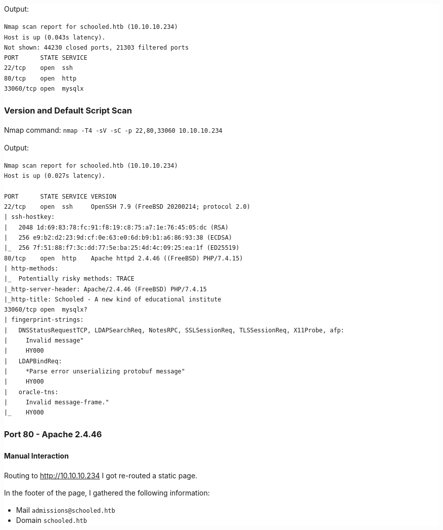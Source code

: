 Output:
```
Nmap scan report for schooled.htb (10.10.10.234)
Host is up (0.043s latency).
Not shown: 44230 closed ports, 21303 filtered ports
PORT      STATE SERVICE
22/tcp    open  ssh
80/tcp    open  http
33060/tcp open  mysqlx
```

### Version and Default Script Scan

Nmap command: `nmap -T4 -sV -sC -p 22,80,33060 10.10.10.234`

Output:
```
Nmap scan report for schooled.htb (10.10.10.234)
Host is up (0.027s latency).

PORT      STATE SERVICE VERSION
22/tcp    open  ssh     OpenSSH 7.9 (FreeBSD 20200214; protocol 2.0)
| ssh-hostkey: 
|   2048 1d:69:83:78:fc:91:f8:19:c8:75:a7:1e:76:45:05:dc (RSA)
|   256 e9:b2:d2:23:9d:cf:0e:63:e0:6d:b9:b1:a6:86:93:38 (ECDSA)
|_  256 7f:51:88:f7:3c:dd:77:5e:ba:25:4d:4c:09:25:ea:1f (ED25519)
80/tcp    open  http    Apache httpd 2.4.46 ((FreeBSD) PHP/7.4.15)
| http-methods: 
|_  Potentially risky methods: TRACE
|_http-server-header: Apache/2.4.46 (FreeBSD) PHP/7.4.15
|_http-title: Schooled - A new kind of educational institute
33060/tcp open  mysqlx?
| fingerprint-strings: 
|   DNSStatusRequestTCP, LDAPSearchReq, NotesRPC, SSLSessionReq, TLSSessionReq, X11Probe, afp: 
|     Invalid message"
|     HY000
|   LDAPBindReq: 
|     *Parse error unserializing protobuf message"
|     HY000
|   oracle-tns: 
|     Invalid message-frame."
|_    HY000
```

### Port 80 - Apache 2.4.46

#### Manual Interaction

Routing to <http://10.10.10.234> I got re-routed a static page.

In the footer of the page, I gathered the following information:
* Mail `admissions@schooled.htb`
* Domain `schooled.htb`
